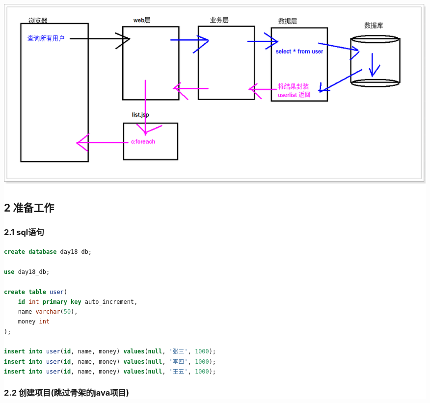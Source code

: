 ![1531021609684](img/1531021609684.png)

## 2 准备工作

### 2.1 sql语句

```sql
create database day18_db;

use day18_db;

create table user(
	id int primary key auto_increment,
	name varchar(50),
	money int
);

insert into user(id, name, money) values(null, '张三', 1000);
insert into user(id, name, money) values(null, '李四', 1000);
insert into user(id, name, money) values(null, '王五', 1000);
```

### 2.2 创建项目(跳过骨架的java项目)
